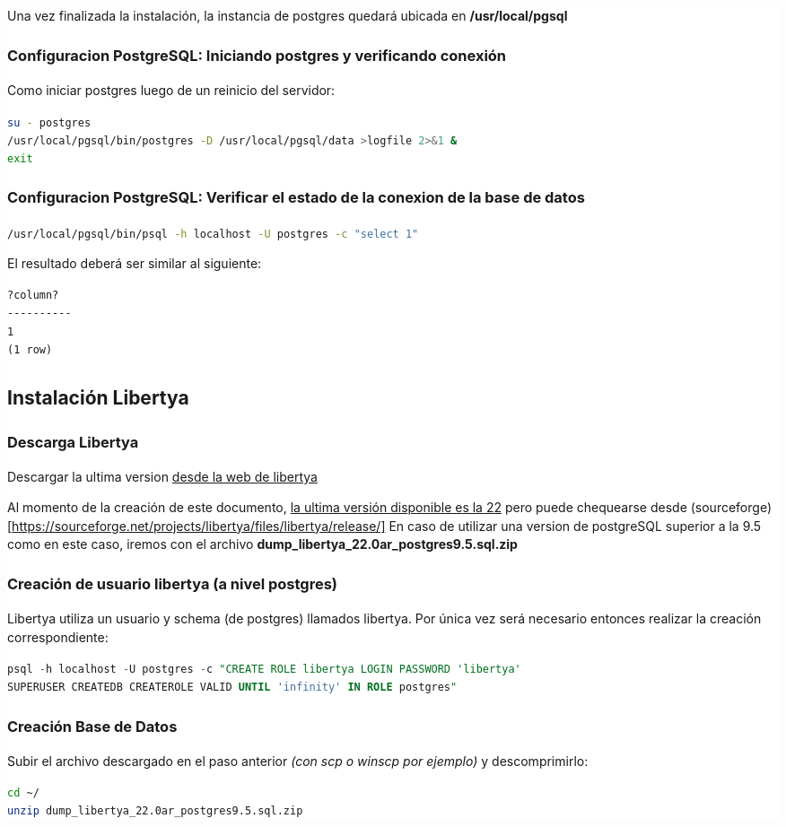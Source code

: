 Una vez finalizada la instalación, la instancia de postgres quedará ubicada en **/usr/local/pgsql**


### Configuracion PostgreSQL: Iniciando postgres y verificando conexión
Como iniciar postgres luego de un reinicio del servidor:

```bash
su - postgres
/usr/local/pgsql/bin/postgres -D /usr/local/pgsql/data >logfile 2>&1 &
exit
```

### Configuracion PostgreSQL: Verificar el estado de la conexion de la base de datos

```bash
/usr/local/pgsql/bin/psql -h localhost -U postgres -c "select 1"
```

El resultado deberá ser similar al siguiente:

```
?column?
----------
1
(1 row)
```

## Instalación Libertya

### Descarga Libertya

Descargar la ultima version [desde la web de libertya](https://www.libertya.org/descargas)

Al momento de la creación de este documento, [la ultima versión disponible es la 22](https://sourceforge.net/projects/libertya/files/libertya/release/22.0/multi-platform/) pero puede chequearse desde (sourceforge)[https://sourceforge.net/projects/libertya/files/libertya/release/]
En caso de utilizar una version de postgreSQL superior a la 9.5 como en este caso, iremos con el archivo **dump_libertya_22.0ar_postgres9.5.sql.zip**

### Creación de usuario libertya (a nivel postgres)
Libertya utiliza un usuario y schema (de postgres) llamados libertya. Por única vez será necesario entonces realizar la creación correspondiente:

```sql
psql -h localhost -U postgres -c "CREATE ROLE libertya LOGIN PASSWORD 'libertya'
SUPERUSER CREATEDB CREATEROLE VALID UNTIL 'infinity' IN ROLE postgres"
```

### Creación Base de Datos
Subir el archivo descargado en el paso anterior *(con scp o winscp por ejemplo)* y descomprimirlo:

```bash
cd ~/
unzip dump_libertya_22.0ar_postgres9.5.sql.zip
```
